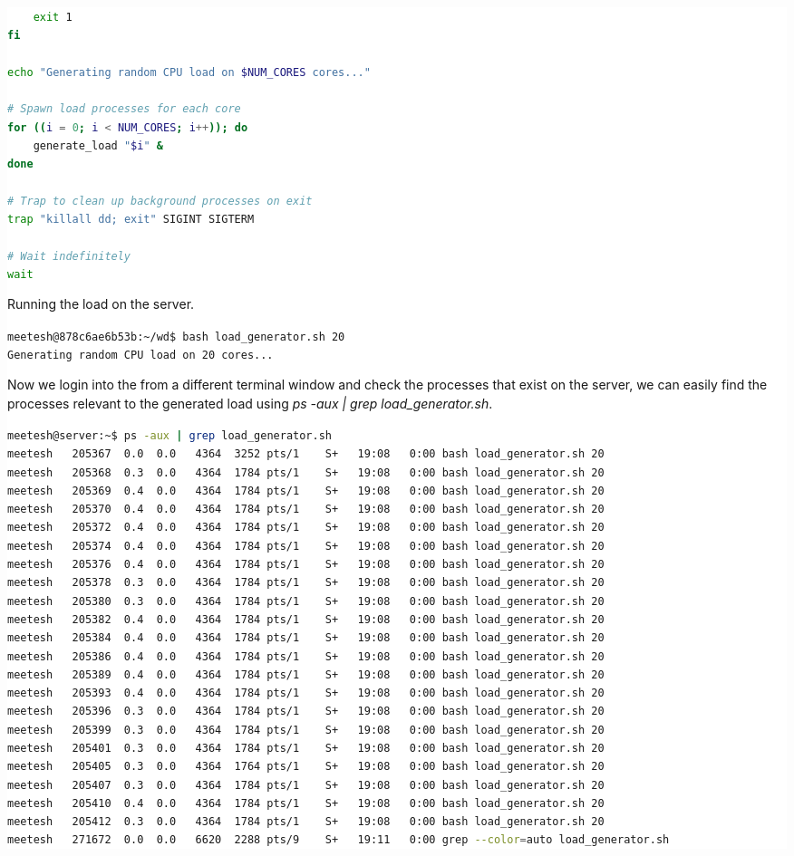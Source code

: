 ```bash
    exit 1
fi

echo "Generating random CPU load on $NUM_CORES cores..."

# Spawn load processes for each core
for ((i = 0; i < NUM_CORES; i++)); do
    generate_load "$i" &
done

# Trap to clean up background processes on exit
trap "killall dd; exit" SIGINT SIGTERM

# Wait indefinitely
wait
```

Running the load on the server.
```bash
meetesh@878c6ae6b53b:~/wd$ bash load_generator.sh 20
Generating random CPU load on 20 cores...
```

Now we login into the from a different terminal window and check the processes that exist on the server, we can easily find the processes relevant to the generated load using *ps -aux | grep load_generator.sh*. 

```bash
meetesh@server:~$ ps -aux | grep load_generator.sh
meetesh   205367  0.0  0.0   4364  3252 pts/1    S+   19:08   0:00 bash load_generator.sh 20
meetesh   205368  0.3  0.0   4364  1784 pts/1    S+   19:08   0:00 bash load_generator.sh 20
meetesh   205369  0.4  0.0   4364  1784 pts/1    S+   19:08   0:00 bash load_generator.sh 20
meetesh   205370  0.4  0.0   4364  1784 pts/1    S+   19:08   0:00 bash load_generator.sh 20
meetesh   205372  0.4  0.0   4364  1784 pts/1    S+   19:08   0:00 bash load_generator.sh 20
meetesh   205374  0.4  0.0   4364  1784 pts/1    S+   19:08   0:00 bash load_generator.sh 20
meetesh   205376  0.4  0.0   4364  1784 pts/1    S+   19:08   0:00 bash load_generator.sh 20
meetesh   205378  0.3  0.0   4364  1784 pts/1    S+   19:08   0:00 bash load_generator.sh 20
meetesh   205380  0.3  0.0   4364  1784 pts/1    S+   19:08   0:00 bash load_generator.sh 20
meetesh   205382  0.4  0.0   4364  1784 pts/1    S+   19:08   0:00 bash load_generator.sh 20
meetesh   205384  0.4  0.0   4364  1784 pts/1    S+   19:08   0:00 bash load_generator.sh 20
meetesh   205386  0.4  0.0   4364  1784 pts/1    S+   19:08   0:00 bash load_generator.sh 20
meetesh   205389  0.4  0.0   4364  1784 pts/1    S+   19:08   0:00 bash load_generator.sh 20
meetesh   205393  0.4  0.0   4364  1784 pts/1    S+   19:08   0:00 bash load_generator.sh 20
meetesh   205396  0.3  0.0   4364  1784 pts/1    S+   19:08   0:00 bash load_generator.sh 20
meetesh   205399  0.3  0.0   4364  1784 pts/1    S+   19:08   0:00 bash load_generator.sh 20
meetesh   205401  0.3  0.0   4364  1784 pts/1    S+   19:08   0:00 bash load_generator.sh 20
meetesh   205405  0.3  0.0   4364  1764 pts/1    S+   19:08   0:00 bash load_generator.sh 20
meetesh   205407  0.3  0.0   4364  1784 pts/1    S+   19:08   0:00 bash load_generator.sh 20
meetesh   205410  0.4  0.0   4364  1784 pts/1    S+   19:08   0:00 bash load_generator.sh 20
meetesh   205412  0.3  0.0   4364  1784 pts/1    S+   19:08   0:00 bash load_generator.sh 20
meetesh   271672  0.0  0.0   6620  2288 pts/9    S+   19:11   0:00 grep --color=auto load_generator.sh
```
